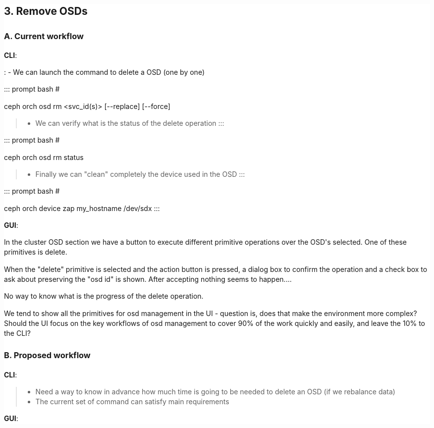 ## 3. Remove OSDs

### A. Current workflow

**CLI**:

:   -   We can launch the command to delete a OSD (one by one)

::: prompt
bash \#

ceph orch osd rm \<svc_id(s)\> \[\--replace\] \[\--force\]

> -   We can verify what is the status of the delete operation
:::

::: prompt
bash \#

ceph orch osd rm status

> -   Finally we can "clean" completely the device used in the OSD
:::

::: prompt
bash \#

ceph orch device zap my_hostname /dev/sdx
:::

**GUI**:

In the cluster OSD section we have a button to execute different
primitive operations over the OSD's selected. One of these primitives is
delete.

When the "delete" primitive is selected and the action button is
pressed, a dialog box to confirm the operation and a check box to ask
about preserving the "osd id" is shown. After accepting nothing seems to
happen....

No way to know what is the progress of the delete operation.

We tend to show all the primitives for osd management in the UI -
question is, does that make the environment more complex? Should the UI
focus on the key workflows of osd management to cover 90% of the work
quickly and easily, and leave the 10% to the CLI?

### B. Proposed workflow

**CLI**:

> -   Need a way to know in advance how much time is going to be needed
>     to delete an OSD (if we rebalance data)
> -   The current set of command can satisfy main requirements

**GUI**:
